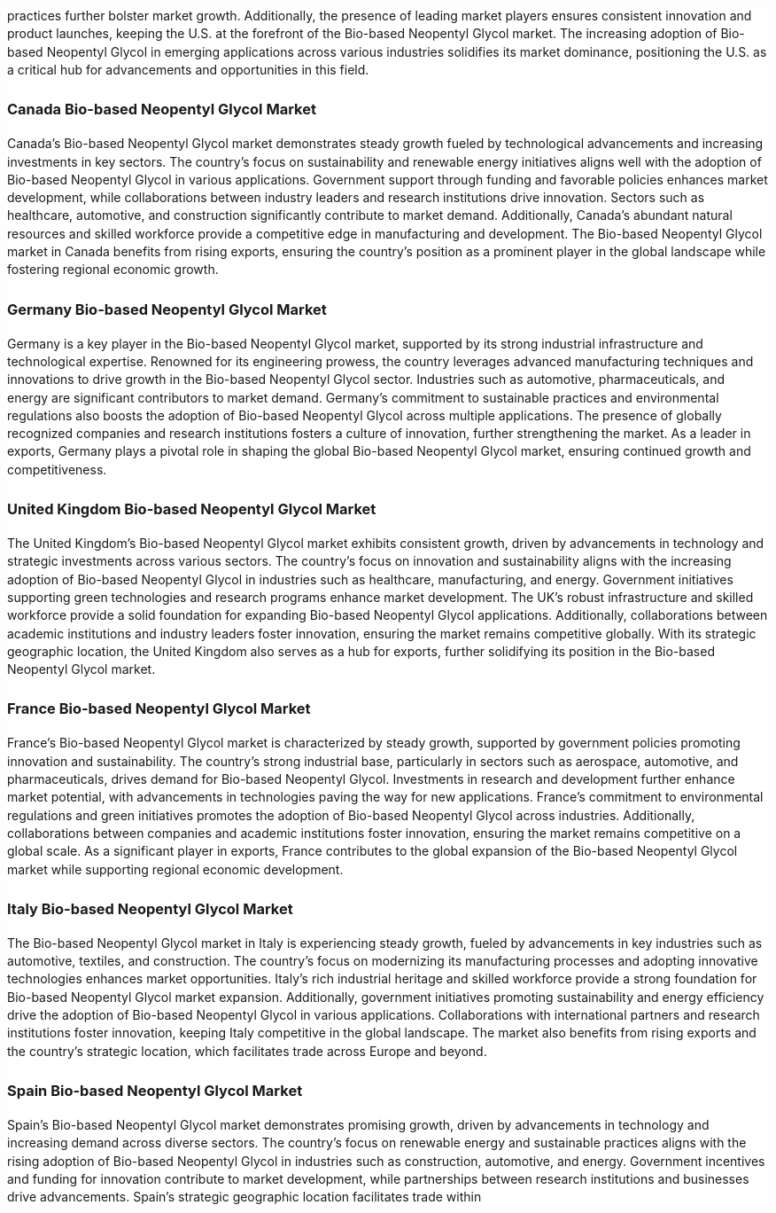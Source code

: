 practices further bolster market growth. Additionally, the presence of leading market players ensures consistent innovation and product launches, keeping the U.S. at the forefront of the Bio-based Neopentyl Glycol market. The increasing adoption of Bio-based Neopentyl Glycol in emerging applications across various industries solidifies its market dominance, positioning the U.S. as a critical hub for advancements and opportunities in this field.</p><h3>Canada Bio-based Neopentyl Glycol Market</h3><p>Canada&rsquo;s Bio-based Neopentyl Glycol market demonstrates steady growth fueled by technological advancements and increasing investments in key sectors. The country&rsquo;s focus on sustainability and renewable energy initiatives aligns well with the adoption of Bio-based Neopentyl Glycol in various applications. Government support through funding and favorable policies enhances market development, while collaborations between industry leaders and research institutions drive innovation. Sectors such as healthcare, automotive, and construction significantly contribute to market demand. Additionally, Canada&rsquo;s abundant natural resources and skilled workforce provide a competitive edge in manufacturing and development. The Bio-based Neopentyl Glycol market in Canada benefits from rising exports, ensuring the country&rsquo;s position as a prominent player in the global landscape while fostering regional economic growth.</p><h3>Germany Bio-based Neopentyl Glycol Market</h3><p>Germany is a key player in the Bio-based Neopentyl Glycol market, supported by its strong industrial infrastructure and technological expertise. Renowned for its engineering prowess, the country leverages advanced manufacturing techniques and innovations to drive growth in the Bio-based Neopentyl Glycol sector. Industries such as automotive, pharmaceuticals, and energy are significant contributors to market demand. Germany&rsquo;s commitment to sustainable practices and environmental regulations also boosts the adoption of Bio-based Neopentyl Glycol across multiple applications. The presence of globally recognized companies and research institutions fosters a culture of innovation, further strengthening the market. As a leader in exports, Germany plays a pivotal role in shaping the global Bio-based Neopentyl Glycol market, ensuring continued growth and competitiveness.</p><h3>United Kingdom Bio-based Neopentyl Glycol Market</h3><p>The United Kingdom&rsquo;s Bio-based Neopentyl Glycol market exhibits consistent growth, driven by advancements in technology and strategic investments across various sectors. The country&rsquo;s focus on innovation and sustainability aligns with the increasing adoption of Bio-based Neopentyl Glycol in industries such as healthcare, manufacturing, and energy. Government initiatives supporting green technologies and research programs enhance market development. The UK&rsquo;s robust infrastructure and skilled workforce provide a solid foundation for expanding Bio-based Neopentyl Glycol applications. Additionally, collaborations between academic institutions and industry leaders foster innovation, ensuring the market remains competitive globally. With its strategic geographic location, the United Kingdom also serves as a hub for exports, further solidifying its position in the Bio-based Neopentyl Glycol market.</p><h3>France Bio-based Neopentyl Glycol Market</h3><p>France&rsquo;s Bio-based Neopentyl Glycol market is characterized by steady growth, supported by government policies promoting innovation and sustainability. The country&rsquo;s strong industrial base, particularly in sectors such as aerospace, automotive, and pharmaceuticals, drives demand for Bio-based Neopentyl Glycol. Investments in research and development further enhance market potential, with advancements in technologies paving the way for new applications. France&rsquo;s commitment to environmental regulations and green initiatives promotes the adoption of Bio-based Neopentyl Glycol across industries. Additionally, collaborations between companies and academic institutions foster innovation, ensuring the market remains competitive on a global scale. As a significant player in exports, France contributes to the global expansion of the Bio-based Neopentyl Glycol market while supporting regional economic development.</p><h3>Italy Bio-based Neopentyl Glycol Market</h3><p>The Bio-based Neopentyl Glycol market in Italy is experiencing steady growth, fueled by advancements in key industries such as automotive, textiles, and construction. The country&rsquo;s focus on modernizing its manufacturing processes and adopting innovative technologies enhances market opportunities. Italy&rsquo;s rich industrial heritage and skilled workforce provide a strong foundation for Bio-based Neopentyl Glycol market expansion. Additionally, government initiatives promoting sustainability and energy efficiency drive the adoption of Bio-based Neopentyl Glycol in various applications. Collaborations with international partners and research institutions foster innovation, keeping Italy competitive in the global landscape. The market also benefits from rising exports and the country&rsquo;s strategic location, which facilitates trade across Europe and beyond.</p><h3>Spain Bio-based Neopentyl Glycol Market</h3><p>Spain&rsquo;s Bio-based Neopentyl Glycol market demonstrates promising growth, driven by advancements in technology and increasing demand across diverse sectors. The country&rsquo;s focus on renewable energy and sustainable practices aligns with the rising adoption of Bio-based Neopentyl Glycol in industries such as construction, automotive, and energy. Government incentives and funding for innovation contribute to market development, while partnerships between research institutions and businesses drive advancements. Spain&rsquo;s strategic geographic location facilitates trade within